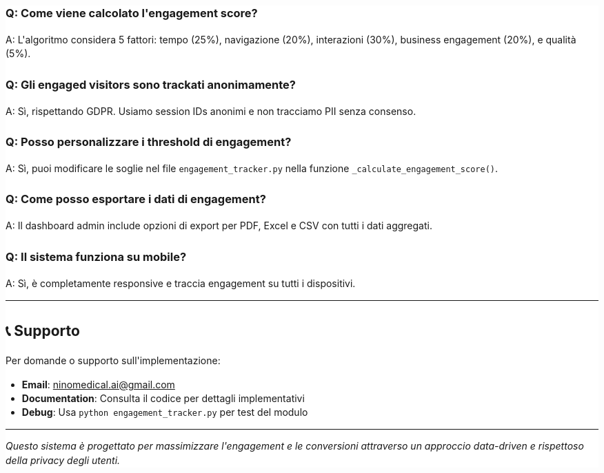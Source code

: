 ### **Q: Come viene calcolato l'engagement score?**
A: L'algoritmo considera 5 fattori: tempo (25%), navigazione (20%), interazioni (30%), business engagement (20%), e qualità (5%).

### **Q: Gli engaged visitors sono trackati anonimamente?**
A: Sì, rispettando GDPR. Usiamo session IDs anonimi e non tracciamo PII senza consenso.

### **Q: Posso personalizzare i threshold di engagement?**
A: Sì, puoi modificare le soglie nel file `engagement_tracker.py` nella funzione `_calculate_engagement_score()`.

### **Q: Come posso esportare i dati di engagement?**
A: Il dashboard admin include opzioni di export per PDF, Excel e CSV con tutti i dati aggregati.

### **Q: Il sistema funziona su mobile?**
A: Sì, è completamente responsive e traccia engagement su tutti i dispositivi.

---

## 📞 **Supporto**

Per domande o supporto sull'implementazione:
- **Email**: ninomedical.ai@gmail.com  
- **Documentation**: Consulta il codice per dettagli implementativi
- **Debug**: Usa `python engagement_tracker.py` per test del modulo

---

*Questo sistema è progettato per massimizzare l'engagement e le conversioni attraverso un approccio data-driven e rispettoso della privacy degli utenti.*

